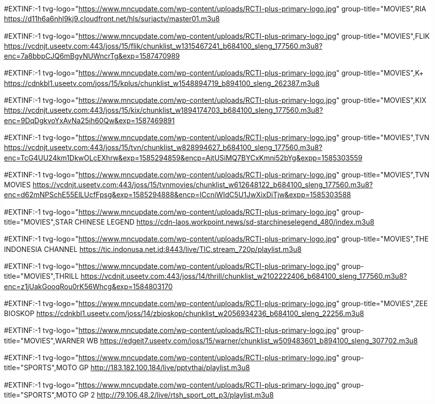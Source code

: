 #EXTINF:-1 tvg-logo="https://www.mncupdate.com/wp-content/uploads/RCTI-plus-primary-logo.jpg" group-title="MOVIES",RIA
https://d11h6a6nhl9kj9.cloudfront.net/hls/suriactv/master01.m3u8

#EXTINF:-1 tvg-logo="https://www.mncupdate.com/wp-content/uploads/RCTI-plus-primary-logo.jpg" group-title="MOVIES",FLIK
https://vcdnjt.useetv.com:443/joss/15/flik/chunklist_w1315467241_b684100_sleng_177560.m3u8?enc=7a8bbpCJQ6mBgyNUWncrTg&exp=1587470989

#EXTINF:-1 tvg-logo="https://www.mncupdate.com/wp-content/uploads/RCTI-plus-primary-logo.jpg" group-title="MOVIES",K+
https://cdnkbl1.useetv.com/joss/15/kplus/chunklist_w1548894719_b894100_sleng_262387.m3u8

#EXTINF:-1 tvg-logo="https://www.mncupdate.com/wp-content/uploads/RCTI-plus-primary-logo.jpg" group-title="MOVIES",KIX
https://vcdnjt.useetv.com:443/joss/15/kix/chunklist_w1894174703_b684100_sleng_177560.m3u8?enc=9DqDgkvoYxAvNa25ih60Qw&exp=1587469891

#EXTINF:-1 tvg-logo="https://www.mncupdate.com/wp-content/uploads/RCTI-plus-primary-logo.jpg" group-title="MOVIES",TVN
https://vcdnjt.useetv.com:443/joss/15/tvn/chunklist_w828994627_b684100_sleng_177560.m3u8?enc=TcG4UU24km1DkwOLcEXhrw&exp=1585294859&encp=AjtUSiMQ7BYCxKmni52bYg&expp=1585303559

#EXTINF:-1 tvg-logo="https://www.mncupdate.com/wp-content/uploads/RCTI-plus-primary-logo.jpg" group-title="MOVIES",TVN MOVIES
https://vcdnjt.useetv.com:443/joss/15/tvnmovies/chunklist_w612648122_b684100_sleng_177560.m3u8?enc=d62mNPSchE55ElLUcfFpsg&exp=1585294888&encp=lCcniWIdC5U1JwXixDiTjw&expp=1585303588

#EXTINF:-1 tvg-logo="https://www.mncupdate.com/wp-content/uploads/RCTI-plus-primary-logo.jpg" group-title="MOVIES",STAR CHINESE LEGEND
https://cdn-laos.workpoint.news/sd-starchineselegend_480/index.m3u8

#EXTINF:-1 tvg-logo="https://www.mncupdate.com/wp-content/uploads/RCTI-plus-primary-logo.jpg" group-title="MOVIES",THE INDONESIA CHANNEL
https://tic.indonusa.net.id:8443/live/TIC.stream_720p/playlist.m3u8

#EXTINF:-1 tvg-logo="https://www.mncupdate.com/wp-content/uploads/RCTI-plus-primary-logo.jpg" group-title="MOVIES",THRILL
https://vcdnjt.useetv.com:443/joss/14/thrill/chunklist_w2102222406_b684100_sleng_177560.m3u8?enc=z1jUakGooqRou0rK56Whcg&exp=1584803170

#EXTINF:-1 tvg-logo="https://www.mncupdate.com/wp-content/uploads/RCTI-plus-primary-logo.jpg" group-title="MOVIES",ZEE BIOSKOP
https://cdnkbl1.useetv.com/joss/14/zbioskop/chunklist_w2056934236_b684100_sleng_22256.m3u8

#EXTINF:-1 tvg-logo="https://www.mncupdate.com/wp-content/uploads/RCTI-plus-primary-logo.jpg" group-title="MOVIES",WARNER WB
https://edgejt7.useetv.com/joss/15/warner/chunklist_w509483601_b894100_sleng_307702.m3u8

#EXTINF:-1 tvg-logo="https://www.mncupdate.com/wp-content/uploads/RCTI-plus-primary-logo.jpg" group-title="SPORTS",MOTO GP
http://183.182.100.184/live/pptvthai/playlist.m3u8

#EXTINF:-1 tvg-logo="https://www.mncupdate.com/wp-content/uploads/RCTI-plus-primary-logo.jpg" group-title="SPORTS",MOTO GP 2
http://79.106.48.2/live/rtsh_sport_ott_p3/playlist.m3u8
